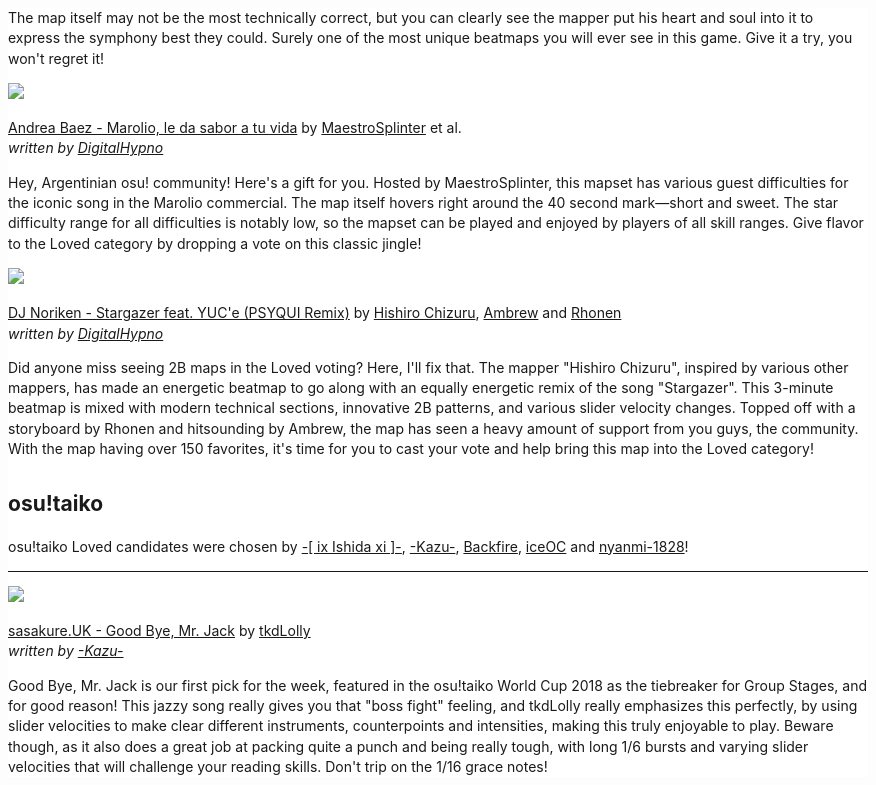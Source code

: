 The map itself may not be the most technically correct, but you can clearly see the mapper put his heart and soul into it to express the symphony best they could. Surely one of the most unique beatmaps you will ever see in this game. Give it a try, you won't regret it!

[![](/wiki/shared/news/2018-12-31-project-loved-week-of-december-30th/osu/marolio-le-da-sabor-a-tu-vida.jpg)](https://osu.ppy.sh/community/forums/topics/849044)

[Andrea Baez - Marolio, le da sabor a tu vida](https://osu.ppy.sh/beatmapsets/654246#osu) by [MaestroSplinter](https://osu.ppy.sh/users/6707918) et al.  
*written by [DigitalHypno](https://osu.ppy.sh/users/4384207)*

Hey, Argentinian osu! community! Here's a gift for you. Hosted by MaestroSplinter, this mapset has various guest difficulties for the iconic song in the Marolio commercial. The map itself hovers right around the 40 second mark—short and sweet. The star difficulty range for all difficulties is notably low, so the mapset can be played and enjoyed by players of all skill ranges. Give flavor to the Loved category by dropping a vote on this classic jingle!

[![](/wiki/shared/news/2018-12-31-project-loved-week-of-december-30th/osu/stargazer-feat-yuc-e-psyqui-remix.jpg)](https://osu.ppy.sh/community/forums/topics/849045)

[DJ Noriken - Stargazer feat. YUC'e (PSYQUI Remix)](https://osu.ppy.sh/beatmapsets/718960#osu) by [Hishiro Chizuru](https://osu.ppy.sh/users/8402897), [Ambrew](https://osu.ppy.sh/users/7803396) and [Rhonen](https://osu.ppy.sh/users/8422432)  
*written by [DigitalHypno](https://osu.ppy.sh/users/4384207)*

Did anyone miss seeing 2B maps in the Loved voting? Here, I'll fix that. The mapper "Hishiro Chizuru", inspired by various other mappers, has made an energetic beatmap to go along with an equally energetic remix of the song "Stargazer". This 3-minute beatmap is mixed with modern technical sections, innovative 2B patterns, and various slider velocity changes. Topped off with a storyboard by Rhonen and hitsounding by Ambrew, the map has seen a heavy amount of support from you guys, the community. With the map having over 150 favorites, it's time for you to cast your vote and help bring this map into the Loved category!

## <a name="osutaiko" id="osutaiko"></a>osu!taiko

osu!taiko Loved candidates were chosen by [-[ ix Ishida xi ]-](https://osu.ppy.sh/users/242910), [-Kazu-](https://osu.ppy.sh/users/920861), [Backfire](https://osu.ppy.sh/users/263110), [iceOC](https://osu.ppy.sh/users/5482401) and [nyanmi-1828](https://osu.ppy.sh/users/6866480)!

---

[![](/wiki/shared/news/2018-12-31-project-loved-week-of-december-30th/taiko/good-bye-mr-jack.jpg)](https://osu.ppy.sh/community/forums/topics/849025)

[sasakure.UK - Good Bye, Mr. Jack](https://osu.ppy.sh/beatmapsets/659426#taiko) by [tkdLolly](https://osu.ppy.sh/users/9035344)  
*written by [-Kazu-](https://osu.ppy.sh/users/920861)*

Good Bye, Mr. Jack is our first pick for the week, featured in the osu!taiko World Cup 2018 as the tiebreaker for Group Stages, and for good reason! This jazzy song really gives you that "boss fight" feeling, and tkdLolly really emphasizes this perfectly, by using slider velocities to make clear different instruments, counterpoints and intensities, making this truly enjoyable to play. Beware though, as it also does a great job at packing quite a punch and being really tough, with long 1/6 bursts and varying slider velocities that will challenge your reading skills. Don't trip on the 1/16 grace notes!
